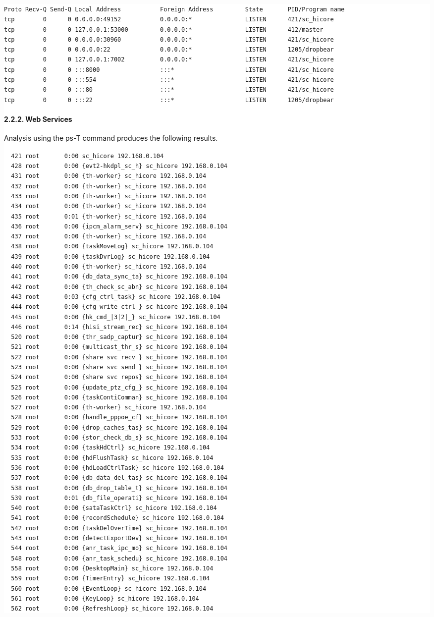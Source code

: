```
Proto Recv-Q Send-Q Local Address           Foreign Address         State       PID/Program name
tcp        0      0 0.0.0.0:49152           0.0.0.0:*               LISTEN      421/sc_hicore
tcp        0      0 127.0.0.1:53000         0.0.0.0:*               LISTEN      412/master
tcp        0      0 0.0.0.0:30960           0.0.0.0:*               LISTEN      421/sc_hicore
tcp        0      0 0.0.0.0:22              0.0.0.0:*               LISTEN      1205/dropbear
tcp        0      0 127.0.0.1:7002          0.0.0.0:*               LISTEN      421/sc_hicore
tcp        0      0 :::8000                 :::*                    LISTEN      421/sc_hicore
tcp        0      0 :::554                  :::*                    LISTEN      421/sc_hicore
tcp        0      0 :::80                   :::*                    LISTEN      421/sc_hicore
tcp        0      0 :::22                   :::*                    LISTEN      1205/dropbear
```



#### 2.2.2. Web Services

Analysis using the ps-T command produces the following results.

```
  421 root       0:00 sc_hicore 192.168.0.104
  428 root       0:00 {evt2-hkdpl_sc_h} sc_hicore 192.168.0.104
  431 root       0:00 {th-worker} sc_hicore 192.168.0.104
  432 root       0:00 {th-worker} sc_hicore 192.168.0.104
  433 root       0:00 {th-worker} sc_hicore 192.168.0.104
  434 root       0:00 {th-worker} sc_hicore 192.168.0.104
  435 root       0:01 {th-worker} sc_hicore 192.168.0.104
  436 root       0:00 {ipcm_alarm_serv} sc_hicore 192.168.0.104
  437 root       0:00 {th-worker} sc_hicore 192.168.0.104
  438 root       0:00 {taskMoveLog} sc_hicore 192.168.0.104
  439 root       0:00 {taskDvrLog} sc_hicore 192.168.0.104
  440 root       0:00 {th-worker} sc_hicore 192.168.0.104
  441 root       0:00 {db_data_sync_ta} sc_hicore 192.168.0.104
  442 root       0:00 {th_check_sc_abn} sc_hicore 192.168.0.104
  443 root       0:03 {cfg_ctrl_task} sc_hicore 192.168.0.104
  444 root       0:00 {cfg_write_ctrl_} sc_hicore 192.168.0.104
  445 root       0:00 {hk_cmd_|3|2|_} sc_hicore 192.168.0.104
  446 root       0:14 {hisi_stream_rec} sc_hicore 192.168.0.104
  520 root       0:00 {thr_sadp_captur} sc_hicore 192.168.0.104
  521 root       0:00 {multicast_thr_s} sc_hicore 192.168.0.104
  522 root       0:00 {share svc recv } sc_hicore 192.168.0.104
  523 root       0:00 {share svc send } sc_hicore 192.168.0.104
  524 root       0:00 {share svc repos} sc_hicore 192.168.0.104
  525 root       0:00 {update_ptz_cfg_} sc_hicore 192.168.0.104
  526 root       0:00 {taskContiComman} sc_hicore 192.168.0.104
  527 root       0:00 {th-worker} sc_hicore 192.168.0.104
  528 root       0:00 {handle_pppoe_cf} sc_hicore 192.168.0.104
  529 root       0:00 {drop_caches_tas} sc_hicore 192.168.0.104
  533 root       0:00 {stor_check_db_s} sc_hicore 192.168.0.104
  534 root       0:00 {taskHdCtrl} sc_hicore 192.168.0.104
  535 root       0:00 {hdFlushTask} sc_hicore 192.168.0.104
  536 root       0:00 {hdLoadCtrlTask} sc_hicore 192.168.0.104
  537 root       0:00 {db_data_del_tas} sc_hicore 192.168.0.104
  538 root       0:00 {db_drop_table_t} sc_hicore 192.168.0.104
  539 root       0:01 {db_file_operati} sc_hicore 192.168.0.104
  540 root       0:00 {sataTaskCtrl} sc_hicore 192.168.0.104
  541 root       0:00 {recordSchedule} sc_hicore 192.168.0.104
  542 root       0:00 {taskDelOverTime} sc_hicore 192.168.0.104
  543 root       0:00 {detectExportDev} sc_hicore 192.168.0.104
  544 root       0:00 {anr_task_ipc_mo} sc_hicore 192.168.0.104
  548 root       0:00 {anr_task_schedu} sc_hicore 192.168.0.104
  558 root       0:00 {DesktopMain} sc_hicore 192.168.0.104
  559 root       0:00 {TimerEntry} sc_hicore 192.168.0.104
  560 root       0:00 {EventLoop} sc_hicore 192.168.0.104
  561 root       0:00 {KeyLoop} sc_hicore 192.168.0.104
  562 root       0:00 {RefreshLoop} sc_hicore 192.168.0.104
```